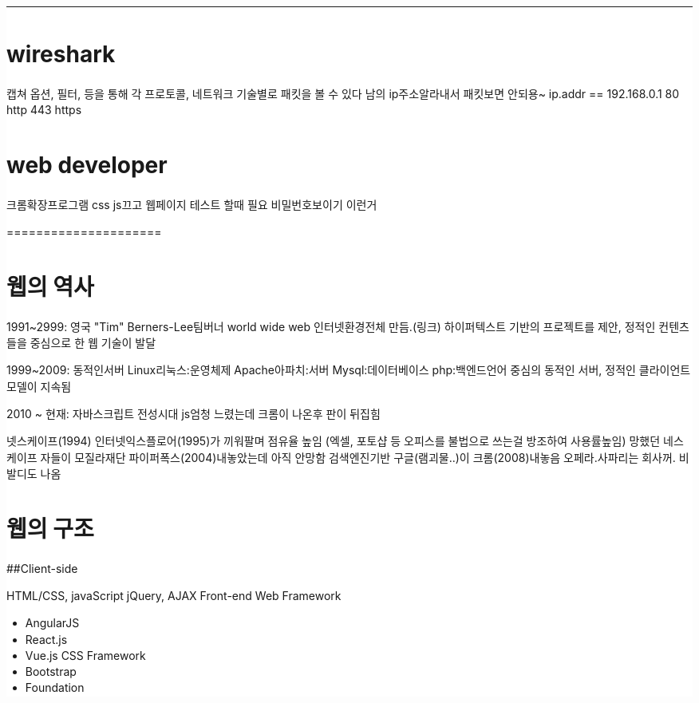 
-------------------------------------------------------


# wireshark 
캡쳐 옵션, 필터, 등을 통해  각 프로토콜, 네트워크 기술별로 패킷을 볼 수 있다
남의 ip주소알라내서 패킷보면 안되용~ 
ip.addr == 192.168.0.1 
80 http 
443 https


# web developer
크롬확장프로그램
css js끄고 웹페이지 테스트 할때 필요 
비밀번호보이기 이런거 



=====================

# 웹의 역사 
1991~2999:
영국 "Tim" Berners-Lee팀버너 world wide web 인터넷환경전체 만듬.(링크) 하이퍼텍스트 기반의 프로젝트를 제안, 
정적인 컨텐츠들을 중심으로 한 웹 기술이 발달

1999~2009: 
동적인서버 
Linux리눅스:운영체제
Apache아파치:서버
Mysql:데이터베이스
php:백엔드언어 
중심의 동적인 서버, 정적인 클라이언트 모델이 지속됨

2010 ~ 현재:
자바스크립트 전성시대 
js엄청 느렸는데 크롬이 나온후 판이 뒤집힘 

넷스케이프(1994)
인터넷익스플로어(1995)가 끼워팔며 점유율 높임
(엑셀, 포토샵 등 오피스를 불법으로 쓰는걸 방조하여 사용률높임)
망했던 네스케이프 자들이 모질라재단 파이퍼폭스(2004)내놓았는데 아직 안망함
검색엔진기반 구글(램괴물..)이 크롬(2008)내놓음
오페라.사파리는 회사꺼. 비발디도 나옴 

# 웹의 구조 

##Client-side

HTML/CSS, javaScript
jQuery, AJAX
Front-end Web Framework
- AngularJS
- React.js
- Vue.js
CSS Framework
- Bootstrap
- Foundation
